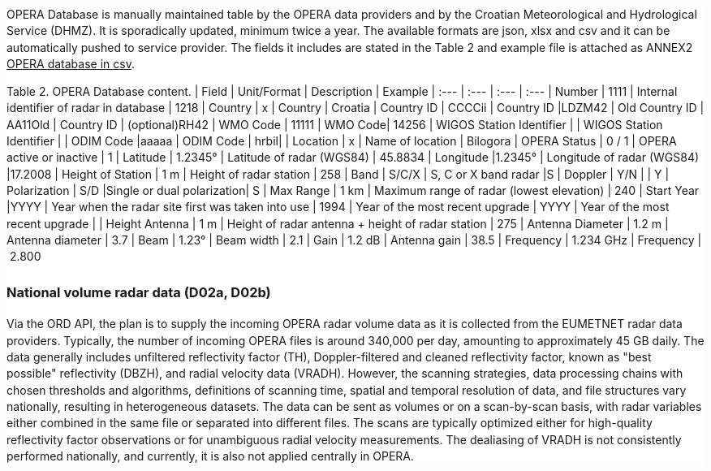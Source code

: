 OPERA Database is manually maintained table by the OPERA data providers and by the Croatian Meteorological and Hydrological Service (DHMZ). It is sporadically updated, minimum twice a year. The available formats are json, xlsx and csv and it can be automatically pushed to service provider. The fields it includes are stated in the Table 2 and example file is attached as ANNEX2 [OPERA database in csv](https://github.com/EURODEO/opera-requirements/blob/main/Annex/ANNEX2_OPERA_RADARS_DB_2024_02.csv).  

Table 2. OPERA Database content.
| Field | Unit/Format | Description | Example 
| :--- | :--- | :--- | :--- 
| Number | 1111 | Internal identifier of radar in database | 1218
| Country | x | Country | Croatia
| Country ID | CCCCii | Country ID |LDZM42
| Old Country ID | AA11Old | Country ID | (optional)RH42
| WMO Code | 11111 | WMO Code| 14256
| WIGOS Station Identifier | | WIGOS Station Identifier |
| ODIM Code |aaaaa | ODIM Code | hrbil| 
| Location | x | Name of location | Bilogora
| OPERA Status | 0 / 1 | OPERA active or inactive | 1 
| Latitude | 1.2345° | Latitude of radar (WGS84) | 45.8834
| Longitude |1.2345° | Longitude of radar (WGS84) |17.2008
| Height of Station | 1 m | Height of radar station | 258
| Band | S/C/X | S, C or X band radar |S 
| Doppler | Y/N | | Y
| Polarization | S/D |Single or dual polarization| S 
| Max Range | 1 km | Maximum range of radar (lowest elevation) | 240
| Start Year |YYYY | Year when the radar site first was taken into use | 1994
| Year of the most recent upgrade | YYYY | Year of the most recent upgrade | 
| Height Antenna | 1 m | Height of radar antenna + height of radar station | 275
| Antenna Diameter | 1.2 m | Antenna diameter | 3.7 
| Beam | 1.23° | Beam width | 2.1
| Gain | 1.2 dB | Antenna gain | 38.5
| Frequency | 1.234 GHz | Frequency | 2.800
  
### National volume radar data (D02a, D02b)
Via the ORD API, the plan is to supply the incoming OPERA radar volume data as it is collected from the EUMETNET radar data providers. Typically, the number of incoming OPERA files is around 340,000 per day, amounting to approximately 45 GB daily. The data generally includes unfiltered reflectivity factor (TH), Doppler-filtered and cleaned reflectivity factor, known as "best possible" reflectivity (DBZH), and radial velocity data (VRADH). However, the scanning strategies, data processing chains with chosen thresholds and algorithms, definitions of scanning time, spatial and temporal resolution of data, and file structures vary nationally, resulting in heterogeneous datasets. The data can be sent as volumes or on a scan-by-scan basis, with radar variables either combined in the same file or separated into different files. The scans are typically optimized either for high-quality reflectivity factor observations or for unambiguous radial velocity measurements. The dealiasing of VRADH is not consistently performed nationally, and currently, it is also not applied centrally in OPERA.
